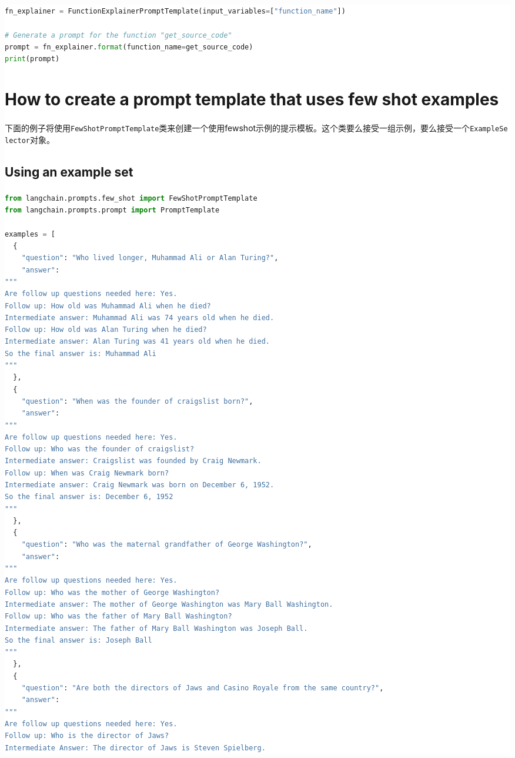 ```python
fn_explainer = FunctionExplainerPromptTemplate(input_variables=["function_name"])

# Generate a prompt for the function "get_source_code"
prompt = fn_explainer.format(function_name=get_source_code)
print(prompt)
```


# How to create a prompt template that uses **few shot examples**

下面的例子将使用`FewShotPromptTemplate`类来创建一个使用fewshot示例的提示模板。这个类要么接受一组示例，要么接受一个`ExampleSelector`对象。

## Using an example set

```python   
from langchain.prompts.few_shot import FewShotPromptTemplate
from langchain.prompts.prompt import PromptTemplate

examples = [
  {
    "question": "Who lived longer, Muhammad Ali or Alan Turing?",
    "answer": 
"""
Are follow up questions needed here: Yes.
Follow up: How old was Muhammad Ali when he died?
Intermediate answer: Muhammad Ali was 74 years old when he died.
Follow up: How old was Alan Turing when he died?
Intermediate answer: Alan Turing was 41 years old when he died.
So the final answer is: Muhammad Ali
"""
  },
  {
    "question": "When was the founder of craigslist born?",
    "answer": 
"""
Are follow up questions needed here: Yes.
Follow up: Who was the founder of craigslist?
Intermediate answer: Craigslist was founded by Craig Newmark.
Follow up: When was Craig Newmark born?
Intermediate answer: Craig Newmark was born on December 6, 1952.
So the final answer is: December 6, 1952
"""
  },
  {
    "question": "Who was the maternal grandfather of George Washington?",
    "answer":
"""
Are follow up questions needed here: Yes.
Follow up: Who was the mother of George Washington?
Intermediate answer: The mother of George Washington was Mary Ball Washington.
Follow up: Who was the father of Mary Ball Washington?
Intermediate answer: The father of Mary Ball Washington was Joseph Ball.
So the final answer is: Joseph Ball
"""
  },
  {
    "question": "Are both the directors of Jaws and Casino Royale from the same country?",
    "answer":
"""
Are follow up questions needed here: Yes.
Follow up: Who is the director of Jaws?
Intermediate Answer: The director of Jaws is Steven Spielberg.
```